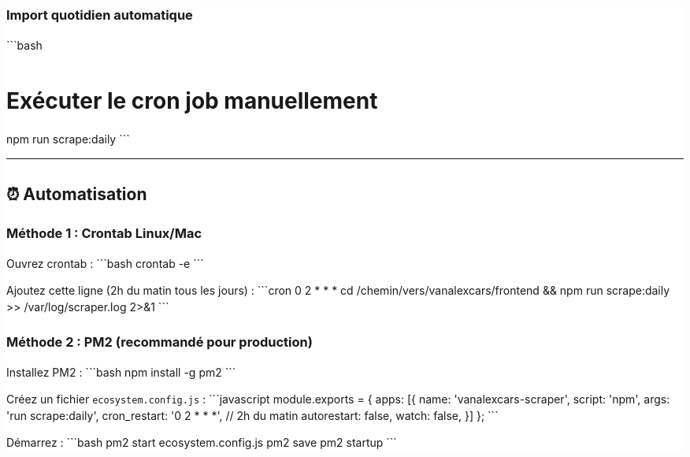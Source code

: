 ### Import quotidien automatique

\`\`\`bash
# Exécuter le cron job manuellement
npm run scrape:daily
\`\`\`

---

## ⏰ Automatisation

### Méthode 1 : Crontab Linux/Mac

Ouvrez crontab :
\`\`\`bash
crontab -e
\`\`\`

Ajoutez cette ligne (2h du matin tous les jours) :
\`\`\`cron
0 2 * * * cd /chemin/vers/vanalexcars/frontend && npm run scrape:daily >> /var/log/scraper.log 2>&1
\`\`\`

### Méthode 2 : PM2 (recommandé pour production)

Installez PM2 :
\`\`\`bash
npm install -g pm2
\`\`\`

Créez un fichier `ecosystem.config.js` :
\`\`\`javascript
module.exports = {
  apps: [{
    name: 'vanalexcars-scraper',
    script: 'npm',
    args: 'run scrape:daily',
    cron_restart: '0 2 * * *', // 2h du matin
    autorestart: false,
    watch: false,
  }]
};
\`\`\`

Démarrez :
\`\`\`bash
pm2 start ecosystem.config.js
pm2 save
pm2 startup
\`\`\`
